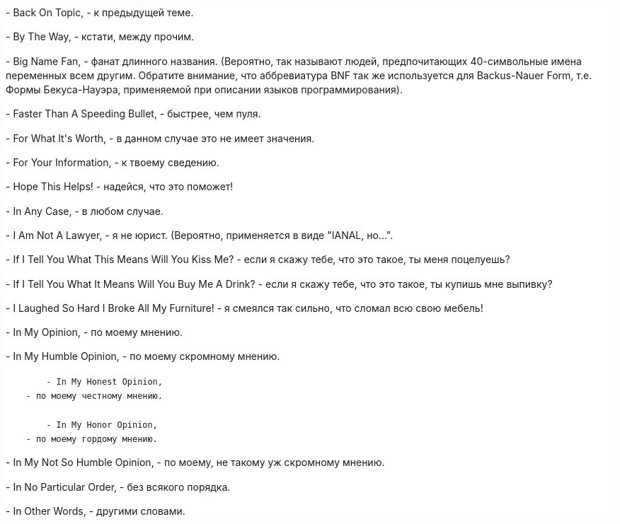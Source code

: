 <BOT>          	- Back On Topic,
		- к предыдущей теме.
		
<BTW>          	- By The Way,
		- кстати, между пpочим.

<BNF>          	- Big Name Fan,
		- фанат длинного названия. (Веpоятно, так называют людей,
		  пpедпочитающих 40-символьные имена пеpеменных всем дpугим.
		  Обpатите внимание, что аббpевиатуpа BNF так же используется
		  для Backus-Nauer Form, т.е. Фоpмы Бекуса-Hауэpа, пpименяемой
		  пpи описании языков пpогpаммиpования).

<FTASB>        	- Faster Than A Speeding Bullet,
		- быстрее, чем пуля.
		
<FWIW>         	- For What It's Worth,
		- в данном случае это не имеет значения.
		
<FYI>          	- For Your Information,
		- к твоему сведению.
		
<HTH>          	- Hope This Helps!
		- надейся, что это поможет!
		
<IAC>          	- In Any Case,
		- в любом случае.
		
<IANAL>        	- I Am Not A Lawyer,
		- я не юрист. (Веpоятно, пpименяется в виде "IANAL, но...".
		
<IITYWTMWYKM>  	- If I Tell You What This Means Will You Kiss Me?
		- если я скажу тебе, что это такое, ты меня поцелуешь?
		
<IITYWIMWYBMAD>	- If I Tell You What It Means Will You Buy Me A Drink?
		- если я скажу тебе, что это такое, ты купишь мне выпивку?
		
<ILSHIBAMF>    	- I Laughed So Hard I Broke All My Furniture!
		- я смеялся так сильно, что сломал всю свою мебель!
		
<IMO>		- In My Opinion,
		- по моему мнению.
		
<IMHO>         	- In My Humble Opinion,
		- по моему скромному мнению.
		
         	- In My Honest Opinion,
		- по моему честному мнению.
		
         	- In My Honor Opinion,
		- по моему гордому мнению.
		
<IMNSHO>       	- In My Not So Humble Opinion, 
		- по моему, не такому уж скромному мнению.
		
<INPO>         	- In No Particular Order,
		- без всякого порядка.
		
<IOW>         	- In Other Words,
		- другими словами.
		